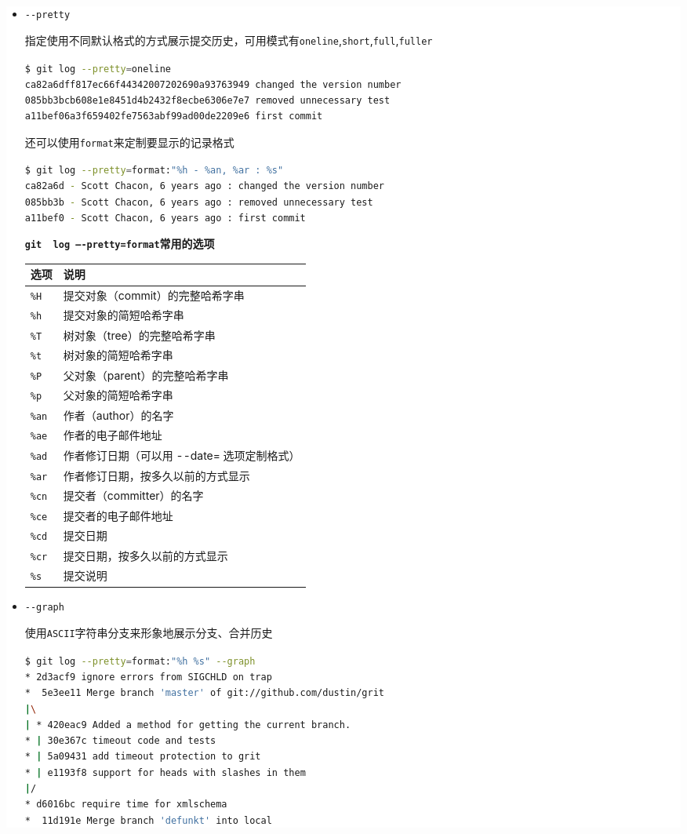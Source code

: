 - `--pretty`

  指定使用不同默认格式的方式展示提交历史，可用模式有`oneline`,`short`,`full`,`fuller`

  ```bash
  $ git log --pretty=oneline
  ca82a6dff817ec66f44342007202690a93763949 changed the version number
  085bb3bcb608e1e8451d4b2432f8ecbe6306e7e7 removed unnecessary test
  a11bef06a3f659402fe7563abf99ad00de2209e6 first commit
  ```

  还可以使用`format`来定制要显示的记录格式

  ```bash
  $ git log --pretty=format:"%h - %an, %ar : %s"
  ca82a6d - Scott Chacon, 6 years ago : changed the version number
  085bb3b - Scott Chacon, 6 years ago : removed unnecessary test
  a11bef0 - Scott Chacon, 6 years ago : first commit
  ```

  **`git  log –-pretty=format`常用的选项**

  | 选项  | 说明                                        |
  | ----- | ------------------------------------------- |
  | `%H`  | 提交对象（commit）的完整哈希字串            |
  | `%h`  | 提交对象的简短哈希字串                      |
  | `%T`  | 树对象（tree）的完整哈希字串                |
  | `%t`  | 树对象的简短哈希字串                        |
  | `%P`  | 父对象（parent）的完整哈希字串              |
  | `%p`  | 父对象的简短哈希字串                        |
  | `%an` | 作者（author）的名字                        |
  | `%ae` | 作者的电子邮件地址                          |
  | `%ad` | 作者修订日期（可以用 --date= 选项定制格式） |
  | `%ar` | 作者修订日期，按多久以前的方式显示          |
  | `%cn` | 提交者（committer）的名字                   |
  | `%ce` | 提交者的电子邮件地址                        |
  | `%cd` | 提交日期                                    |
  | `%cr` | 提交日期，按多久以前的方式显示              |
  | `%s`  | 提交说明                                    |

- `--graph`

  使用`ASCII`字符串分支来形象地展示分支、合并历史

  ```bash
  $ git log --pretty=format:"%h %s" --graph
  * 2d3acf9 ignore errors from SIGCHLD on trap
  *  5e3ee11 Merge branch 'master' of git://github.com/dustin/grit
  |\
  | * 420eac9 Added a method for getting the current branch.
  * | 30e367c timeout code and tests
  * | 5a09431 add timeout protection to grit
  * | e1193f8 support for heads with slashes in them
  |/
  * d6016bc require time for xmlschema
  *  11d191e Merge branch 'defunkt' into local
  ```
